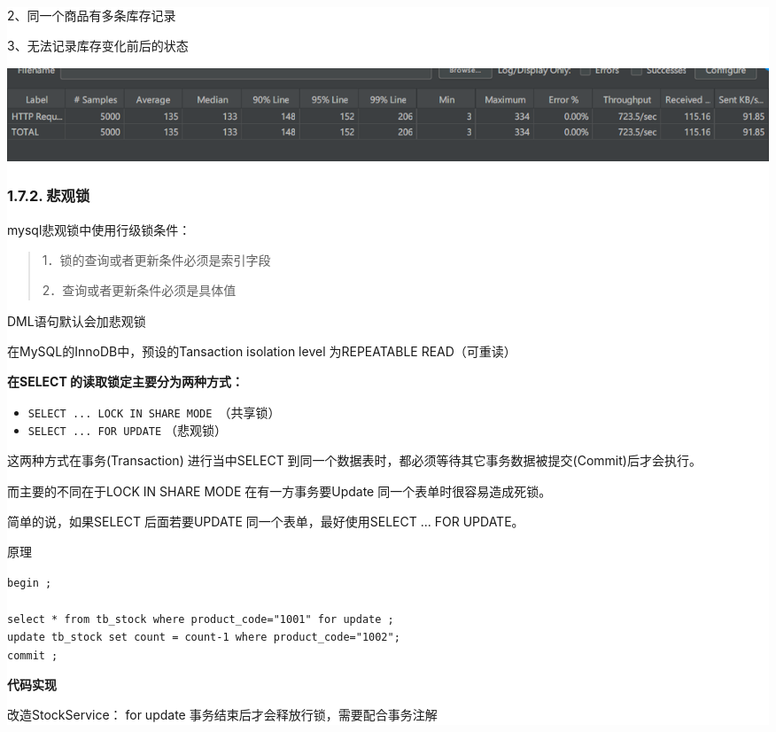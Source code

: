 2、同一个商品有多条库存记录

3、无法记录库存变化前后的状态



![image-20221123235537988](image/分布式锁/image-20221123235537988-1670168128553-47.png)

### 1.7.2. 悲观锁

mysql悲观锁中使用行级锁条件：

> 1．锁的查询或者更新条件必须是索引字段
>
> 2．查询或者更新条件必须是具体值



DML语句默认会加悲观锁



在MySQL的InnoDB中，预设的Tansaction isolation level 为REPEATABLE READ（可重读）

**在SELECT 的读取锁定主要分为两种方式：**

- `SELECT ... LOCK IN SHARE MODE`　（共享锁）
- `SELECT ... FOR UPDATE`          （悲观锁）

这两种方式在事务(Transaction) 进行当中SELECT 到同一个数据表时，都必须等待其它事务数据被提交(Commit)后才会执行。

而主要的不同在于LOCK IN SHARE MODE 在有一方事务要Update 同一个表单时很容易造成死锁。

简单的说，如果SELECT 后面若要UPDATE 同一个表单，最好使用SELECT ... FOR UPDATE。



原理

```mysql
begin ;

select * from tb_stock where product_code="1001" for update ;
update tb_stock set count = count-1 where product_code="1002";
commit ;
```



**代码实现**

改造StockService： for update 事务结束后才会释放行锁，需要配合事务注解
